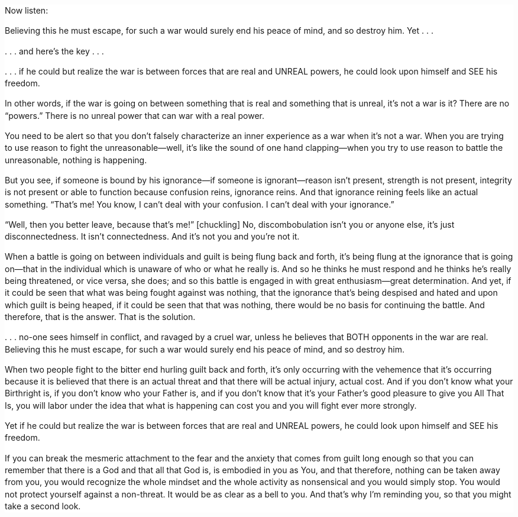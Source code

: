 Now listen:

Believing this he must escape, for such a war would surely end his peace of mind, and so destroy him.  Yet . . .

. . . and here’s the key . . .

. . . if he could but realize the war is between forces that are real and UNREAL powers, he could look upon himself and SEE his freedom. 

In other words, if the war is going on between something that is real and something that is unreal, it’s not a war is it?  There are no “powers.”  There is no unreal power that can war with a real power.  

You need to be alert so that you don’t falsely characterize an inner experience as a war when it’s not a war.  When you are trying to use reason to fight the unreasonable—well, it’s like the sound of one hand clapping—when you try to use reason to battle the unreasonable, nothing is happening.  

But you see, if someone is bound by his ignorance—if someone is ignorant—reason isn’t present, strength is not present, integrity is not present or able to function because confusion reins, ignorance reins.  And that ignorance reining feels like an actual something.  “That’s me!  You know, I can’t deal with your confusion.  I can’t deal with your ignorance.”  

“Well, then you better leave, because that’s me!”  [chuckling]  No, discombobulation isn’t you or anyone else, it’s just disconnectedness.  It isn’t connectedness.  And it’s not you and you’re not it.

When a battle is going on between individuals and guilt is being flung back and forth, it’s being flung at the ignorance that is going on—that in the individual which is unaware of who or what he really is.  And so he thinks he must respond and he thinks he’s really being threatened, or vice versa, she does; and so this battle is engaged in with great enthusiasm—great determination.  And yet, if it could be seen that what was being fought against was nothing, that the ignorance that’s being despised and hated and upon which guilt is being heaped, if it could be seen that that was nothing, there would be no basis for continuing the battle.  And therefore, that is the answer.  That is the solution.  

. . . no-one sees himself in conflict, and ravaged by a cruel war, unless he believes that BOTH opponents in the war are real. 
Believing this he must escape, for such a war would surely end his peace of mind, and so destroy him.  

When two people fight to the bitter end hurling guilt back and forth, it’s only occurring with the vehemence that it’s occurring because it is believed that there is an actual threat and that there will be actual injury, actual cost.  And if you don’t know what your Birthright is, if you don’t know who your Father is, and if you don’t know that it’s your Father’s good pleasure to give you All That Is, you will labor under the idea that what is happening can cost you and you will fight ever more strongly.

Yet if he could but realize the war is between forces that are real and UNREAL powers, he could look upon himself and SEE his freedom. 

If you can break the mesmeric attachment to the fear and the anxiety that comes from guilt long enough so that you can remember that there is a God and that all that God is, is embodied in you as You, and that therefore, nothing can be taken away from you, you would recognize the whole mindset and the whole activity as nonsensical and you would simply stop.  You would not protect yourself against a non-threat.  It would be as clear as a bell to you.  And that’s why I’m reminding you, so that you might take a second look.  
